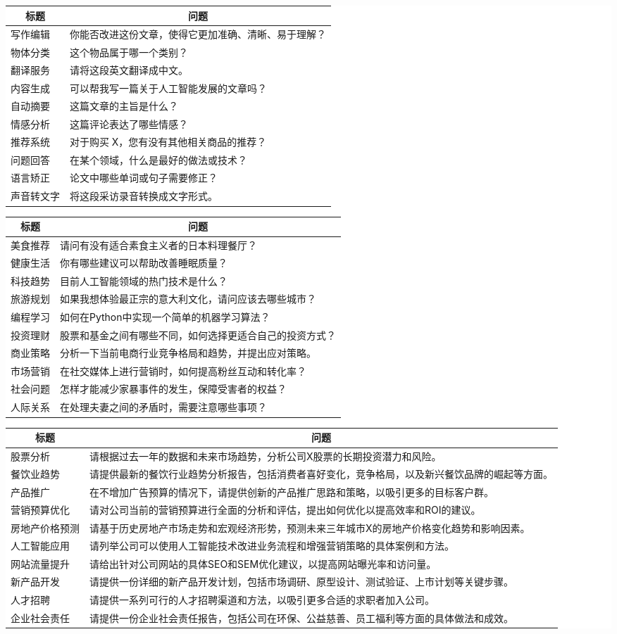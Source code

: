 | 标题                   | 问题                                                                                                           |
|----------------------|----------------------------------------------------------------------------------------------------------------|
| 写作编辑             | 你能否改进这份文章，使得它更加准确、清晰、易于理解？                                                     |
| 物体分类             | 这个物品属于哪一个类别？                                                                                        |
| 翻译服务             | 请将这段英文翻译成中文。                                                                                        |
| 内容生成             | 可以帮我写一篇关于人工智能发展的文章吗？                                                                        |
| 自动摘要             | 这篇文章的主旨是什么？                                                                                        |
| 情感分析             | 这篇评论表达了哪些情感？                                                                                        |
| 推荐系统             | 对于购买 X，您有没有其他相关商品的推荐？                                                                       |
| 问题回答             | 在某个领域，什么是最好的做法或技术？                                                                            |
| 语言矫正             | 论文中哪些单词或句子需要修正？                                                                                  |
| 声音转文字           | 将这段采访录音转换成文字形式。                                                                                  |

| 标题 | 问题 |
| --- | --- |
| 美食推荐 | 请问有没有适合素食主义者的日本料理餐厅？ |
| 健康生活 | 你有哪些建议可以帮助改善睡眠质量？ |
| 科技趋势 | 目前人工智能领域的热门技术是什么？ |
| 旅游规划 | 如果我想体验最正宗的意大利文化，请问应该去哪些城市？ |
| 编程学习 | 如何在Python中实现一个简单的机器学习算法？ |
| 投资理财 | 股票和基金之间有哪些不同，如何选择更适合自己的投资方式？ |
| 商业策略 | 分析一下当前电商行业竞争格局和趋势，并提出应对策略。 |
| 市场营销 | 在社交媒体上进行营销时，如何提高粉丝互动和转化率？ |
| 社会问题 | 怎样才能减少家暴事件的发生，保障受害者的权益？ |
| 人际关系 | 在处理夫妻之间的矛盾时，需要注意哪些事项？ |

|标题|问题|
|---|---|
|股票分析|请根据过去一年的数据和未来市场趋势，分析公司X股票的长期投资潜力和风险。|
|餐饮业趋势|请提供最新的餐饮行业趋势分析报告，包括消费者喜好变化，竞争格局，以及新兴餐饮品牌的崛起等方面。|
|产品推广|在不增加广告预算的情况下，请提供创新的产品推广思路和策略，以吸引更多的目标客户群。|
|营销预算优化|请对公司当前的营销预算进行全面的分析和评估，提出如何优化以提高效率和ROI的建议。|
|房地产价格预测|请基于历史房地产市场走势和宏观经济形势，预测未来三年城市X的房地产价格变化趋势和影响因素。|
|人工智能应用|请列举公司可以使用人工智能技术改进业务流程和增强营销策略的具体案例和方法。|
|网站流量提升|请给出针对公司网站的具体SEO和SEM优化建议，以提高网站曝光率和访问量。|
|新产品开发|请提供一份详细的新产品开发计划，包括市场调研、原型设计、测试验证、上市计划等关键步骤。|
|人才招聘|请提供一系列可行的人才招聘渠道和方法，以吸引更多合适的求职者加入公司。|
|企业社会责任|请提供一份企业社会责任报告，包括公司在环保、公益慈善、员工福利等方面的具体做法和成效。|
